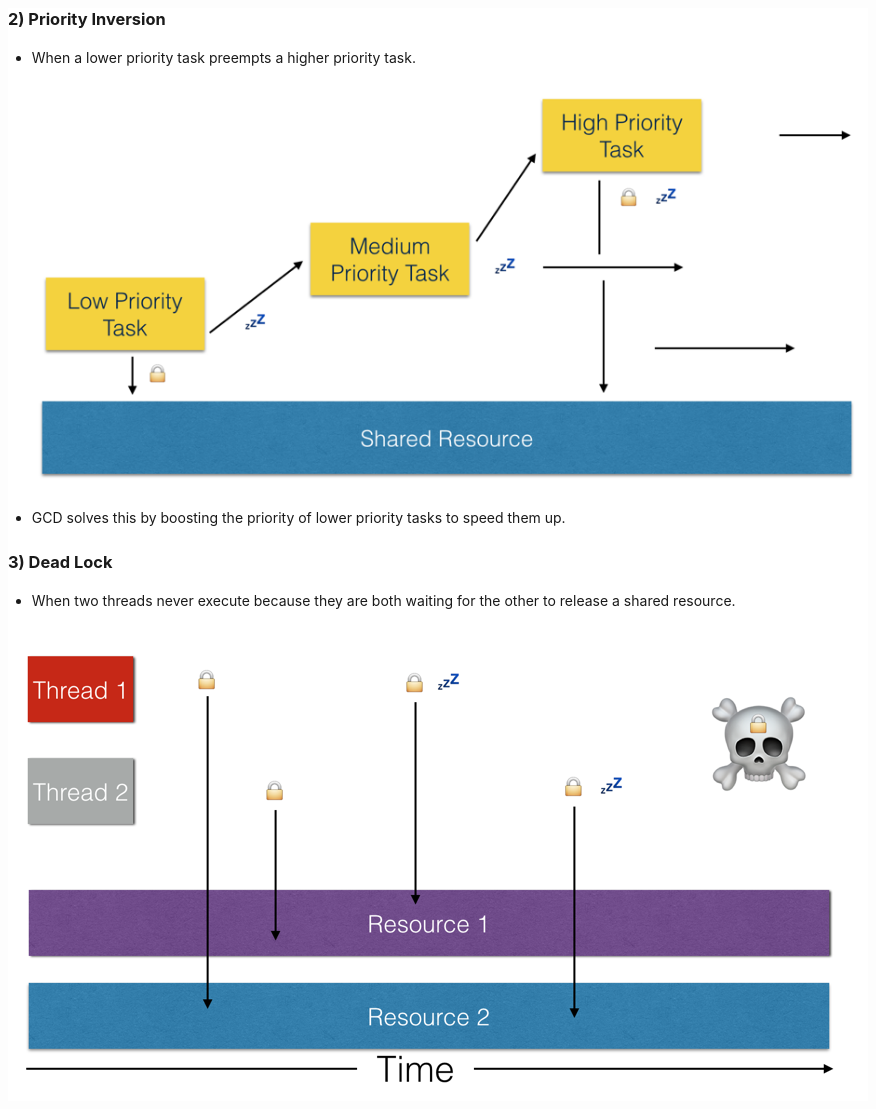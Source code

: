### 2) Priority Inversion

- When a lower priority task preempts a higher priority task.

![](resources/9F92091A9550BBA9BCB2CA8086635854.png)

- GCD solves this by boosting the priority of lower priority tasks to speed them up.

### 3) Dead Lock

- When two threads never execute because they are both waiting for the other to release a shared resource.

![](resources/06E5337D11075B85875388D06B632C1D.png)

